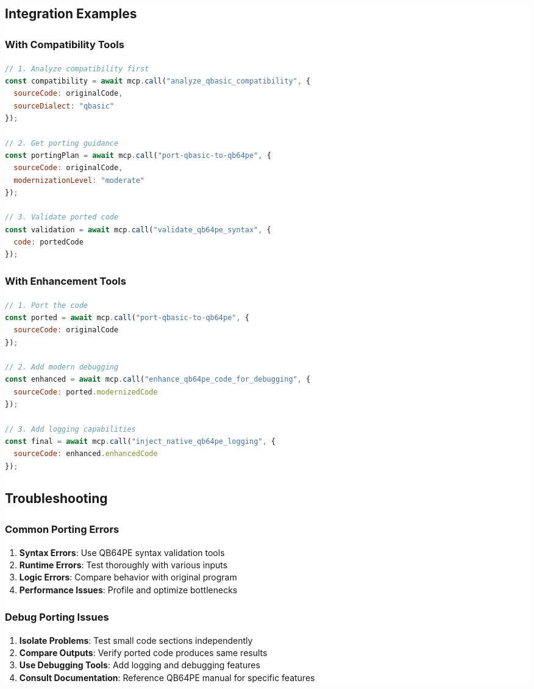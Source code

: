 ## Integration Examples

### With Compatibility Tools
```javascript
// 1. Analyze compatibility first
const compatibility = await mcp.call("analyze_qbasic_compatibility", {
  sourceCode: originalCode,
  sourceDialect: "qbasic"
});

// 2. Get porting guidance
const portingPlan = await mcp.call("port-qbasic-to-qb64pe", {
  sourceCode: originalCode,
  modernizationLevel: "moderate"
});

// 3. Validate ported code
const validation = await mcp.call("validate_qb64pe_syntax", {
  code: portedCode
});
```

### With Enhancement Tools
```javascript
// 1. Port the code
const ported = await mcp.call("port-qbasic-to-qb64pe", {
  sourceCode: originalCode
});

// 2. Add modern debugging
const enhanced = await mcp.call("enhance_qb64pe_code_for_debugging", {
  sourceCode: ported.modernizedCode
});

// 3. Add logging capabilities
const final = await mcp.call("inject_native_qb64pe_logging", {
  sourceCode: enhanced.enhancedCode
});
```

## Troubleshooting

### Common Porting Errors
1. **Syntax Errors**: Use QB64PE syntax validation tools
2. **Runtime Errors**: Test thoroughly with various inputs
3. **Logic Errors**: Compare behavior with original program
4. **Performance Issues**: Profile and optimize bottlenecks

### Debug Porting Issues
1. **Isolate Problems**: Test small code sections independently
2. **Compare Outputs**: Verify ported code produces same results
3. **Use Debugging Tools**: Add logging and debugging features
4. **Consult Documentation**: Reference QB64PE manual for specific features

